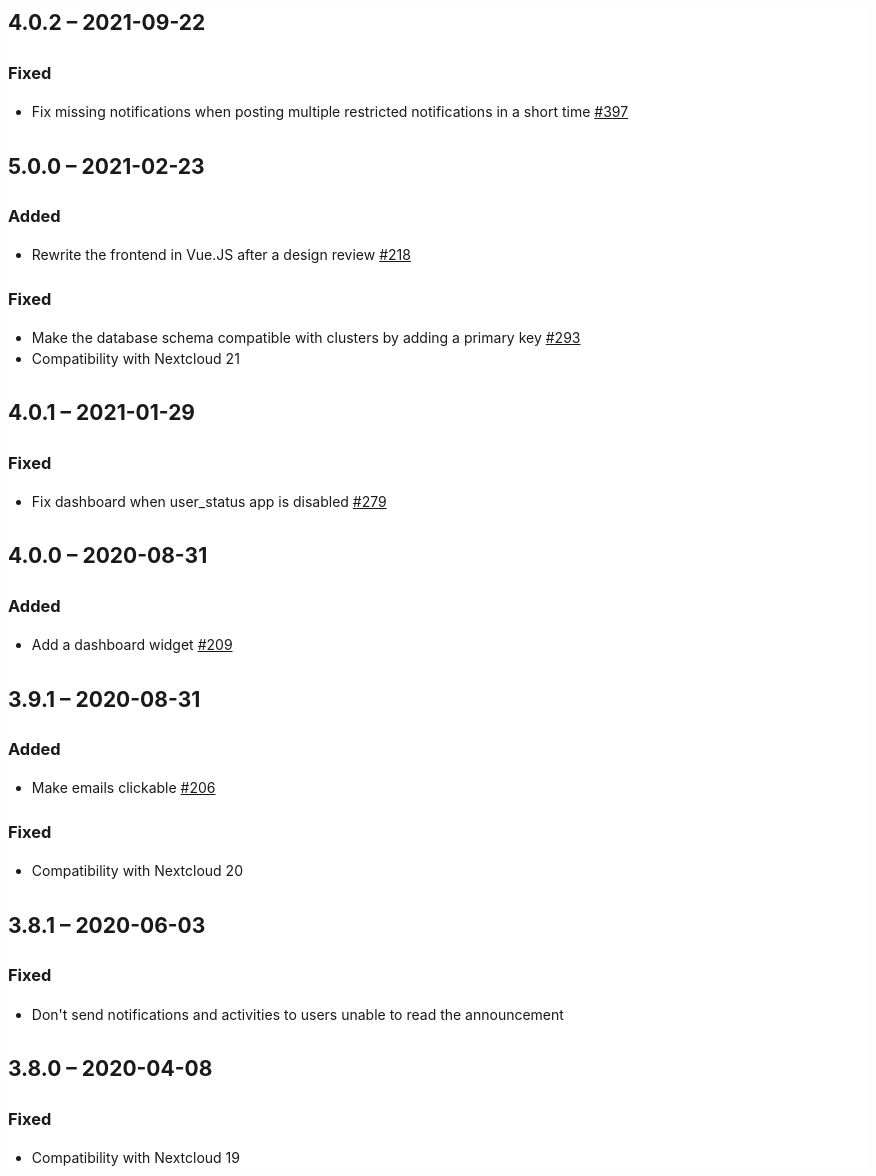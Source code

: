 ## 4.0.2 – 2021-09-22
### Fixed
- Fix missing notifications when posting multiple restricted notifications in a short time
  [#397](https://github.com/nextcloud/announcementcenter/pull/397)

## 5.0.0 – 2021-02-23
### Added
- Rewrite the frontend in Vue.JS after a design review
  [#218](https://github.com/nextcloud/announcementcenter/pull/218)

### Fixed
- Make the database schema compatible with clusters by adding a primary key
  [#293](https://github.com/nextcloud/announcementcenter/pull/293)
- Compatibility with Nextcloud 21

## 4.0.1 – 2021-01-29
### Fixed
- Fix dashboard when user_status app is disabled
  [#279](https://github.com/nextcloud/announcementcenter/pull/279)

## 4.0.0 – 2020-08-31
### Added
- Add a dashboard widget
  [#209](https://github.com/nextcloud/announcementcenter/pull/209)

## 3.9.1 – 2020-08-31
### Added
- Make emails clickable
  [#206](https://github.com/nextcloud/announcementcenter/pull/206)
  
### Fixed
- Compatibility with Nextcloud 20

## 3.8.1 – 2020-06-03
### Fixed
- Don't send notifications and activities to users unable to read the announcement

## 3.8.0 – 2020-04-08
### Fixed
- Compatibility with Nextcloud 19
